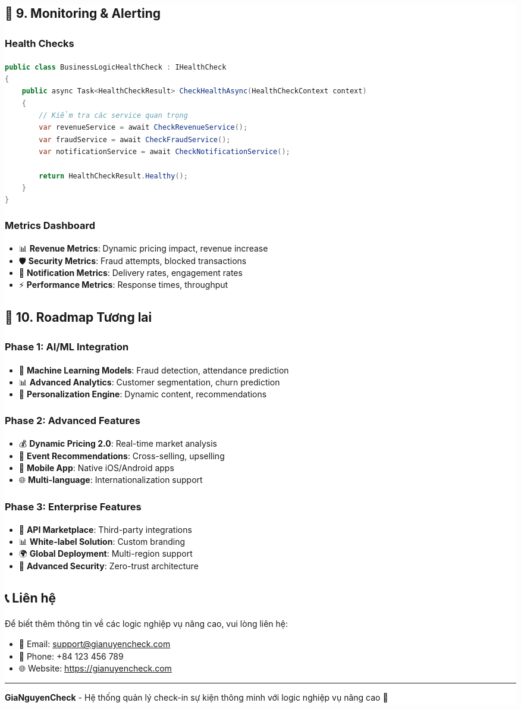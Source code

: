 ## 🚀 9. Monitoring & Alerting

### Health Checks
```csharp
public class BusinessLogicHealthCheck : IHealthCheck
{
    public async Task<HealthCheckResult> CheckHealthAsync(HealthCheckContext context)
    {
        // Kiểm tra các service quan trọng
        var revenueService = await CheckRevenueService();
        var fraudService = await CheckFraudService();
        var notificationService = await CheckNotificationService();
        
        return HealthCheckResult.Healthy();
    }
}
```

### Metrics Dashboard
- 📊 **Revenue Metrics**: Dynamic pricing impact, revenue increase
- 🛡️ **Security Metrics**: Fraud attempts, blocked transactions
- 📱 **Notification Metrics**: Delivery rates, engagement rates
- ⚡ **Performance Metrics**: Response times, throughput

## 🎯 10. Roadmap Tương lai

### Phase 1: AI/ML Integration
- 🤖 **Machine Learning Models**: Fraud detection, attendance prediction
- 📊 **Advanced Analytics**: Customer segmentation, churn prediction
- 🎯 **Personalization Engine**: Dynamic content, recommendations

### Phase 2: Advanced Features
- 💰 **Dynamic Pricing 2.0**: Real-time market analysis
- 🎪 **Event Recommendations**: Cross-selling, upselling
- 📱 **Mobile App**: Native iOS/Android apps
- 🌐 **Multi-language**: Internationalization support

### Phase 3: Enterprise Features
- 🔗 **API Marketplace**: Third-party integrations
- 📊 **White-label Solution**: Custom branding
- 🌍 **Global Deployment**: Multi-region support
- 🔐 **Advanced Security**: Zero-trust architecture

## 📞 Liên hệ

Để biết thêm thông tin về các logic nghiệp vụ nâng cao, vui lòng liên hệ:

- 📧 Email: support@gianuyencheck.com
- 📱 Phone: +84 123 456 789
- 🌐 Website: https://gianuyencheck.com

---

**GiaNguyenCheck** - Hệ thống quản lý check-in sự kiện thông minh với logic nghiệp vụ nâng cao 🚀 